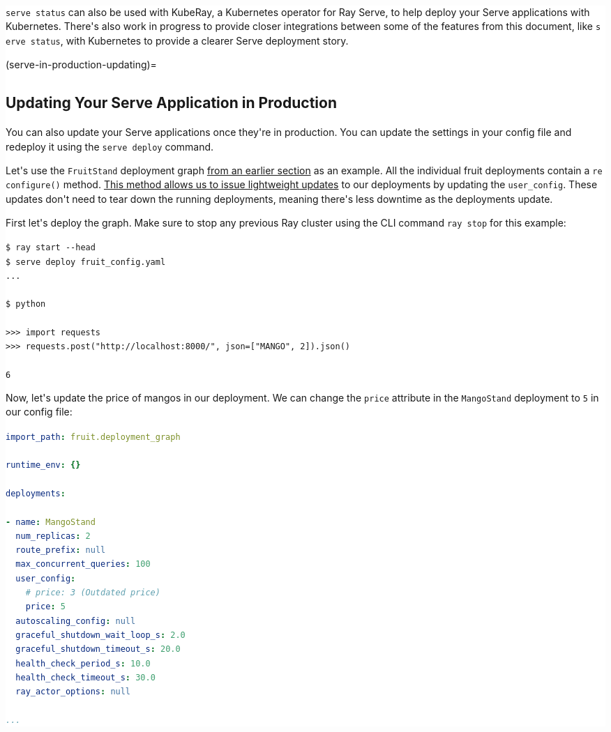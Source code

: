 `serve status` can also be used with KubeRay, a Kubernetes operator for Ray Serve, to help deploy your Serve applications with Kubernetes. There's also work in progress to provide closer integrations between some of the features from this document, like `serve status`, with Kubernetes to provide a clearer Serve deployment story.

(serve-in-production-updating)=

## Updating Your Serve Application in Production

You can also update your Serve applications once they're in production. You can update the settings in your config file and redeploy it using the `serve deploy` command.

Let's use the `FruitStand` deployment graph [from an earlier section](fruit-config-yaml) as an example. All the individual fruit deployments contain a `reconfigure()` method. [This method allows us to issue lightweight updates](managing-deployments-user-configuration) to our deployments by updating the `user_config`. These updates don't need to tear down the running deployments, meaning there's less downtime as the deployments update.

First let's deploy the graph. Make sure to stop any previous Ray cluster using the CLI command `ray stop` for this example:

```console
$ ray start --head
$ serve deploy fruit_config.yaml
...

$ python

>>> import requests
>>> requests.post("http://localhost:8000/", json=["MANGO", 2]).json()

6
```

Now, let's update the price of mangos in our deployment. We can change the `price` attribute in the `MangoStand` deployment to `5` in our config file:

```yaml
import_path: fruit.deployment_graph

runtime_env: {}

deployments:

- name: MangoStand
  num_replicas: 2
  route_prefix: null
  max_concurrent_queries: 100
  user_config:
    # price: 3 (Outdated price)
    price: 5
  autoscaling_config: null
  graceful_shutdown_wait_loop_s: 2.0
  graceful_shutdown_timeout_s: 20.0
  health_check_period_s: 10.0
  health_check_timeout_s: 30.0
  ray_actor_options: null

...
```
